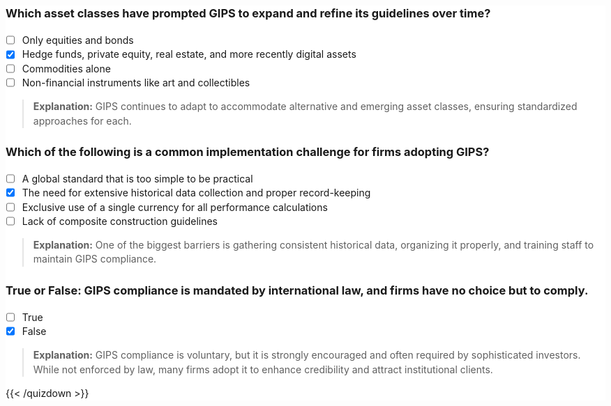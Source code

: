 ### Which asset classes have prompted GIPS to expand and refine its guidelines over time?
- [ ] Only equities and bonds
- [x] Hedge funds, private equity, real estate, and more recently digital assets
- [ ] Commodities alone
- [ ] Non-financial instruments like art and collectibles

> **Explanation:** GIPS continues to adapt to accommodate alternative and emerging asset classes, ensuring standardized approaches for each.

### Which of the following is a common implementation challenge for firms adopting GIPS?
- [ ] A global standard that is too simple to be practical
- [x] The need for extensive historical data collection and proper record-keeping
- [ ] Exclusive use of a single currency for all performance calculations
- [ ] Lack of composite construction guidelines

> **Explanation:** One of the biggest barriers is gathering consistent historical data, organizing it properly, and training staff to maintain GIPS compliance.

### True or False: GIPS compliance is mandated by international law, and firms have no choice but to comply.
- [ ] True
- [x] False

> **Explanation:** GIPS compliance is voluntary, but it is strongly encouraged and often required by sophisticated investors. While not enforced by law, many firms adopt it to enhance credibility and attract institutional clients.

{{< /quizdown >}}
